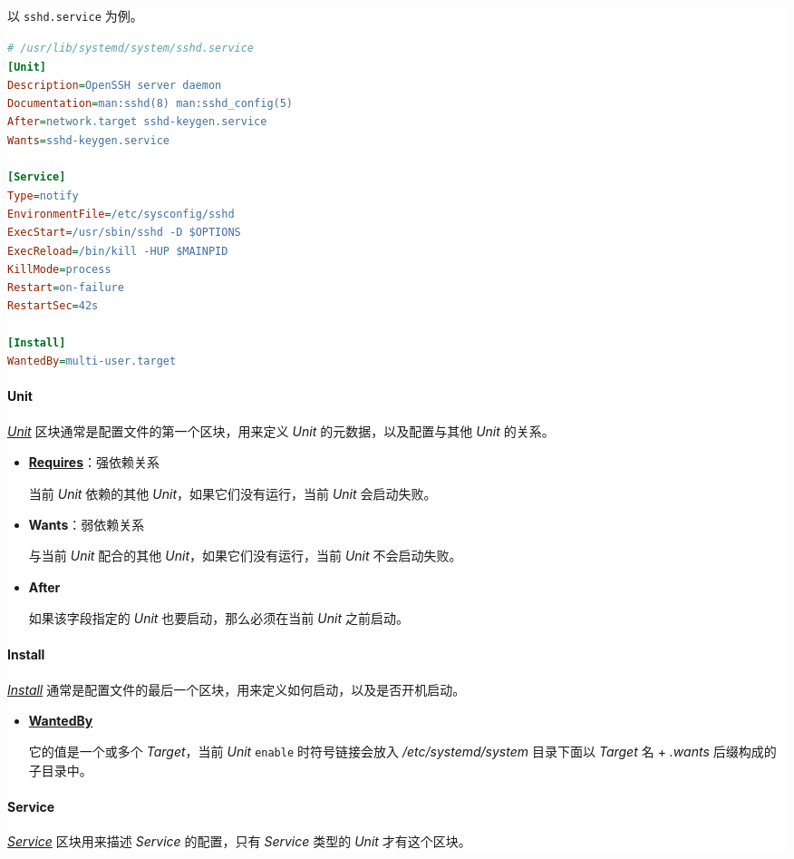 以 `sshd.service` 为例。

```ini
# /usr/lib/systemd/system/sshd.service
[Unit]
Description=OpenSSH server daemon
Documentation=man:sshd(8) man:sshd_config(5)
After=network.target sshd-keygen.service
Wants=sshd-keygen.service

[Service]
Type=notify
EnvironmentFile=/etc/sysconfig/sshd
ExecStart=/usr/sbin/sshd -D $OPTIONS
ExecReload=/bin/kill -HUP $MAINPID
KillMode=process
Restart=on-failure
RestartSec=42s

[Install]
WantedBy=multi-user.target
```

#### Unit

[*Unit*](https://www.freedesktop.org/software/systemd/man/latest/systemd.unit.html#%5BUnit%5D%20Section%20Options) 区块通常是配置文件的第一个区块，用来定义 *Unit* 的元数据，以及配置与其他 *Unit* 的关系。

- [**Requires**](https://www.freedesktop.org/software/systemd/man/latest/systemd.unit.html#Requires=)：强依赖关系

  当前 *Unit* 依赖的其他 *Unit*，如果它们没有运行，当前 *Unit* 会启动失败。

- **Wants**：弱依赖关系

  与当前 *Unit* 配合的其他 *Unit*，如果它们没有运行，当前 *Unit* 不会启动失败。

- **After**

  如果该字段指定的 *Unit* 也要启动，那么必须在当前 *Unit* 之前启动。
  
#### Install

[*Install*](https://www.freedesktop.org/software/systemd/man/latest/systemd.unit.html#%5BInstall%5D%20Section%20Options) 通常是配置文件的最后一个区块，用来定义如何启动，以及是否开机启动。

- [**WantedBy**](https://www.freedesktop.org/software/systemd/man/latest/systemd.unit.html#WantedBy=)

  它的值是一个或多个 *Target*，当前 *Unit* `enable` 时符号链接会放入 */etc/systemd/system* 目录下面以 *Target* 名 + *.wants* 后缀构成的子目录中。

#### Service

[*Service*](https://www.freedesktop.org/software/systemd/man/latest/systemd.service.html#Options) 区块用来描述 *Service* 的配置，只有 *Service* 类型的 *Unit* 才有这个区块。
